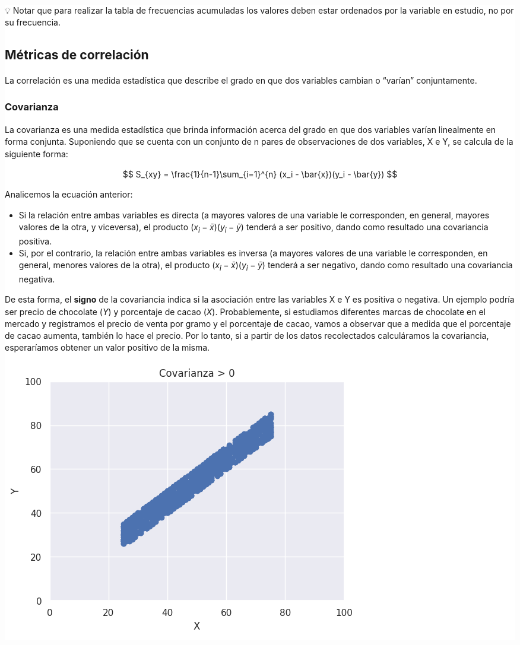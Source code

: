 <aside>
💡 Notar que para realizar la tabla de frecuencias acumuladas los valores deben estar ordenados por la variable en estudio, no por su frecuencia.

</aside>

## Métricas de correlación

La correlación es una medida estadística que describe el grado en que dos variables cambian o “varían” conjuntamente.

### Covarianza

La covarianza es una medida estadística que brinda información acerca del grado en que dos variables varían linealmente en forma conjunta. Suponiendo que se cuenta con un conjunto de n pares de observaciones de dos variables, X e Y, se calcula de la siguiente forma:

$$
S_{xy} = \frac{1}{n-1}\sum_{i=1}^{n} (x_i - \bar{x})(y_i - \bar{y})
$$

Analicemos la ecuación anterior:

- Si la relación entre ambas variables es directa (a mayores valores de una variable le corresponden, en general, mayores valores de la otra, y viceversa), el producto $(x_i - \bar{x})(y_i - \bar{y})$ tenderá a ser positivo, dando como resultado una covariancia positiva.
- Si, por el contrario, la relación entre ambas variables es inversa (a mayores valores de una variable le corresponden, en general, menores valores de la otra), el producto $(x_i - \bar{x})(y_i - \bar{y})$ tenderá a ser negativo, dando como resultado una covariancia negativa.

De esta forma, el **signo** de la covariancia indica si la asociación entre las variables X e Y es positiva o negativa. Un ejemplo podría ser precio de chocolate ($Y$) y porcentaje de cacao ($X$). Probablemente, si estudiamos diferentes marcas de chocolate en el mercado y registramos el precio de venta por gramo y el porcentaje de cacao, vamos a observar que a medida que el porcentaje de cacao aumenta, también lo hace el precio. Por lo tanto, si a partir de los datos recolectados calculáramos la covariancia, esperaríamos obtener un valor positivo de la misma.

![positive.png](./imagenes/positive.png)

